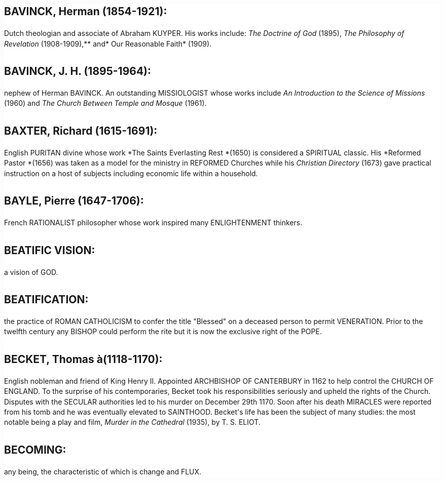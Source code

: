       
## BAVINCK, Herman (1854-1921):

  Dutch theologian and associate of Abraham KUYPER. His works include:  *The Doctrine of God* (1895), *The Philosophy of Revelation* (1908-1909),** and* Our Reasonable Faith* (1909). 

      
## BAVINCK, J. H. (1895-1964):

  nephew of Herman BAVINCK. An outstanding MISSIOLOGIST whose works include *An Introduction to the Science of Missions* (1960) and *The Church Between Temple and Mosque* (1961).

      
## BAXTER, Richard (1615-1691):

  English PURITAN divine whose work *The Saints Everlasting Rest *(1650) is considered a SPIRITUAL classic. His *Reformed Pastor *(1656) was taken as a model for the ministry in REFORMED Churches while his *Christian Directory* (1673) gave practical instruction on a host of subjects including economic life within a household.

      
## BAYLE, Pierre (1647-1706):

  French RATIONALIST philosopher whose work inspired many ENLIGHTENMENT thinkers.

      
## BEATIFIC VISION:

  a vision of GOD.

      
## BEATIFICATION:

  the practice of ROMAN CATHOLICISM to confer the title "Blessed" on a deceased person to permit VENERATION. Prior to the twelfth century any BISHOP could perform the rite but it is now the exclusive right of the POPE. 

      
## BECKET, Thomas à(1118-1170):

  English nobleman and friend of King Henry II. Appointed ARCHBISHOP OF CANTERBURY in 1162 to help control the CHURCH OF ENGLAND. To the surprise of his contemporaries, Becket took his responsibilities seriously and upheld the rights of the Church. Disputes with the SECULAR authorities led to his murder on December 29th 1170. Soon after his death MIRACLES were reported from his tomb and he was eventually elevated to SAINTHOOD. Becket's life has been the subject of many studies:  the most notable being a play and film, *Murder in the Cathedral* (1935), by T. S. ELIOT.

      
## BECOMING:

  any being, the characteristic of which is change and FLUX.

      